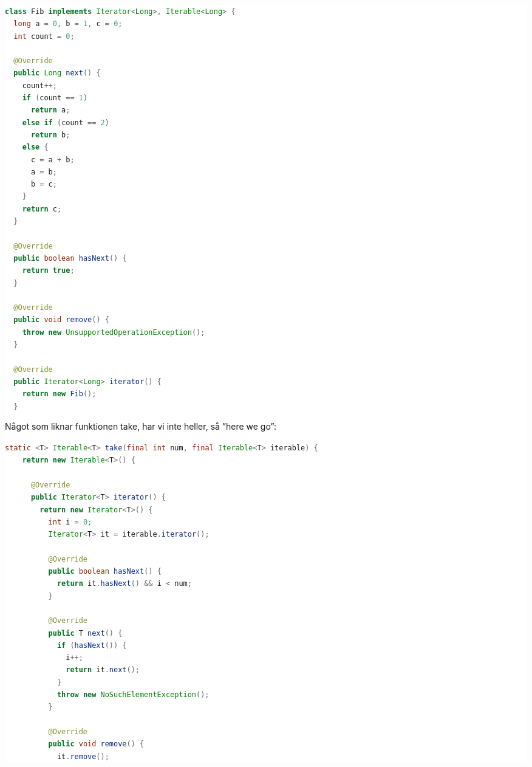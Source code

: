 ```java
class Fib implements Iterator<Long>, Iterable<Long> {
  long a = 0, b = 1, c = 0;
  int count = 0;

  @Override
  public Long next() {
    count++;
    if (count == 1)
      return a;
    else if (count == 2)
      return b;
    else {
      c = a + b;
      a = b;
      b = c;
    }
    return c;
  }

  @Override
  public boolean hasNext() {
    return true;
  }

  @Override
  public void remove() {
    throw new UnsupportedOperationException();
  }

  @Override
  public Iterator<Long> iterator() {
    return new Fib();
  }
```

Något som liknar funktionen take, har vi inte heller, så ”here we go”:

```java
static <T> Iterable<T> take(final int num, final Iterable<T> iterable) {
    return new Iterable<T>() {

      @Override
      public Iterator<T> iterator() {
        return new Iterator<T>() {
          int i = 0;
          Iterator<T> it = iterable.iterator();

          @Override
          public boolean hasNext() {
            return it.hasNext() && i < num;
          }

          @Override
          public T next() {
            if (hasNext()) {
              i++;
              return it.next();
            }
            throw new NoSuchElementException();
          }

          @Override
          public void remove() {
            it.remove();
```
